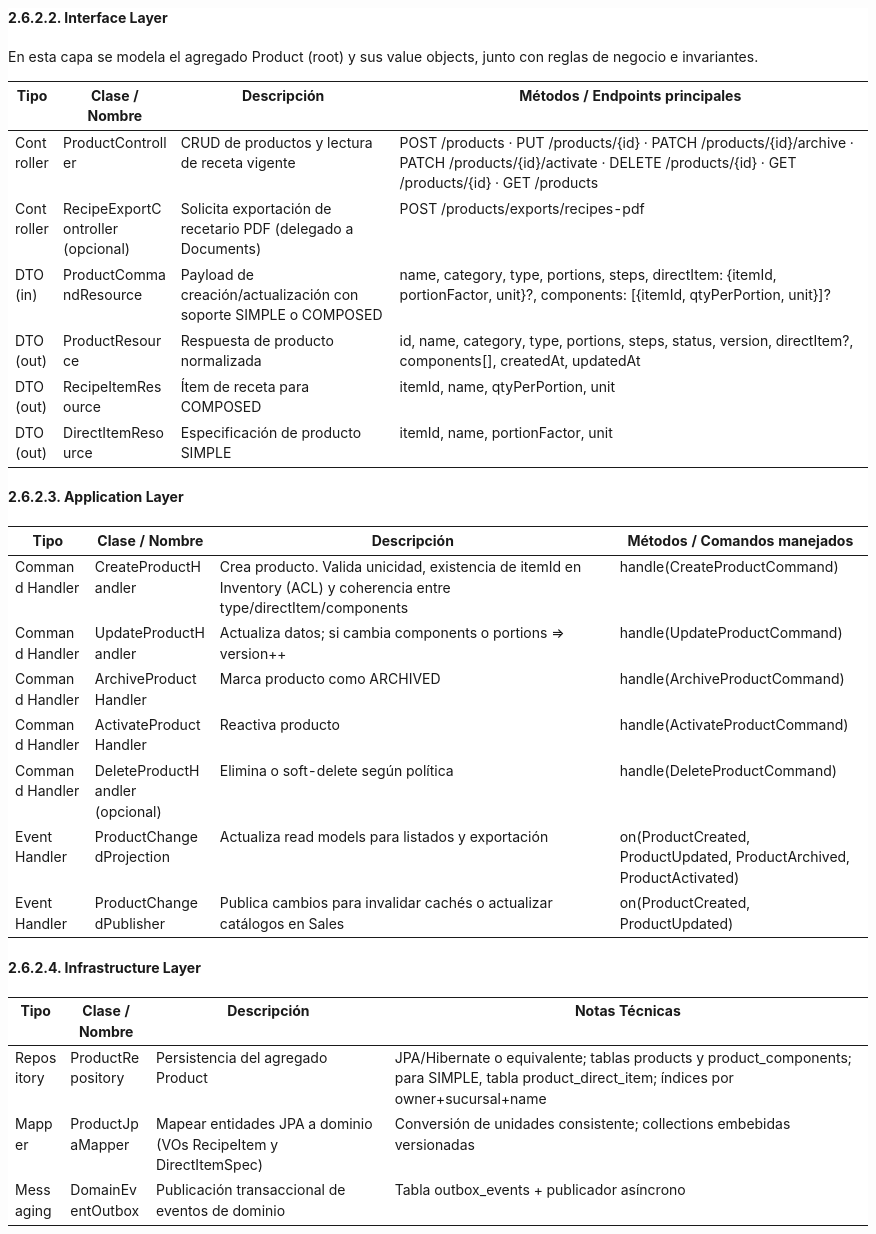 
#### 2.6.2.2. Interface Layer

En esta capa se modela el agregado Product (root) y sus value objects, junto con reglas de negocio e invariantes.

| Tipo       | Clase / Nombre                    | Descripción                                                     | Métodos / Endpoints principales                                                                                                                                 |
| ---------- | --------------------------------- | --------------------------------------------------------------- | --------------------------------------------------------------------------------------------------------------------------------------------------------------- |
| Controller | ProductController                 | CRUD de productos y lectura de receta vigente                   | POST /products · PUT /products/{id} · PATCH /products/{id}/archive · PATCH /products/{id}/activate · DELETE /products/{id} · GET /products/{id} · GET /products |
| Controller | RecipeExportController (opcional) | Solicita exportación de recetario PDF (delegado a Documents)    | POST /products/exports/recipes-pdf                                                                                                                              |
| DTO (in)   | ProductCommandResource            | Payload de creación/actualización con soporte SIMPLE o COMPOSED | name, category, type, portions, steps, directItem: {itemId, portionFactor, unit}?, components: \[{itemId, qtyPerPortion, unit}]?                                |
| DTO (out)  | ProductResource                   | Respuesta de producto normalizada                               | id, name, category, type, portions, steps, status, version, directItem?, components\[], createdAt, updatedAt                                                    |
| DTO (out)  | RecipeItemResource                | Ítem de receta para COMPOSED                                    | itemId, name, qtyPerPortion, unit                                                                                                                               |
| DTO (out)  | DirectItemResource                | Especificación de producto SIMPLE                               | itemId, name, portionFactor, unit                                                                                                                               |


#### 2.6.2.3. Application Layer

| Tipo            | Clase / Nombre                  | Descripción                                                                                                           | Métodos / Comandos manejados                                          |
| --------------- | ------------------------------- | --------------------------------------------------------------------------------------------------------------------- | --------------------------------------------------------------------- |
| Command Handler | CreateProductHandler            | Crea producto. Valida unicidad, existencia de itemId en Inventory (ACL) y coherencia entre type/directItem/components | handle(CreateProductCommand)                                          |
| Command Handler | UpdateProductHandler            | Actualiza datos; si cambia components o portions ⇒ version++                                                          | handle(UpdateProductCommand)                                          |
| Command Handler | ArchiveProductHandler           | Marca producto como ARCHIVED                                                                                          | handle(ArchiveProductCommand)                                         |
| Command Handler | ActivateProductHandler          | Reactiva producto                                                                                                     | handle(ActivateProductCommand)                                        |
| Command Handler | DeleteProductHandler (opcional) | Elimina o soft-delete según política                                                                                  | handle(DeleteProductCommand)                                          |
| Event Handler   | ProductChangedProjection        | Actualiza read models para listados y exportación                                                                     | on(ProductCreated, ProductUpdated, ProductArchived, ProductActivated) |
| Event Handler   | ProductChangedPublisher         | Publica cambios para invalidar cachés o actualizar catálogos en Sales                                                 | on(ProductCreated, ProductUpdated)                                    |


#### 2.6.2.4. Infrastructure Layer

| Tipo        | Clase / Nombre             | Descripción                                                      | Notas Técnicas                                                                                                                                |
| ----------- | -------------------------- | ---------------------------------------------------------------- | --------------------------------------------------------------------------------------------------------------------------------------------- |
| Repository  | ProductRepository          | Persistencia del agregado Product                                | JPA/Hibernate o equivalente; tablas products y product\_components; para SIMPLE, tabla product\_direct\_item; índices por owner+sucursal+name |
| Mapper      | ProductJpaMapper           | Mapear entidades JPA a dominio (VOs RecipeItem y DirectItemSpec) | Conversión de unidades consistente; collections embebidas versionadas                                                                         |
| Messaging   | DomainEventOutbox          | Publicación transaccional de eventos de dominio                  | Tabla outbox\_events + publicador asíncrono                                                                                                   |